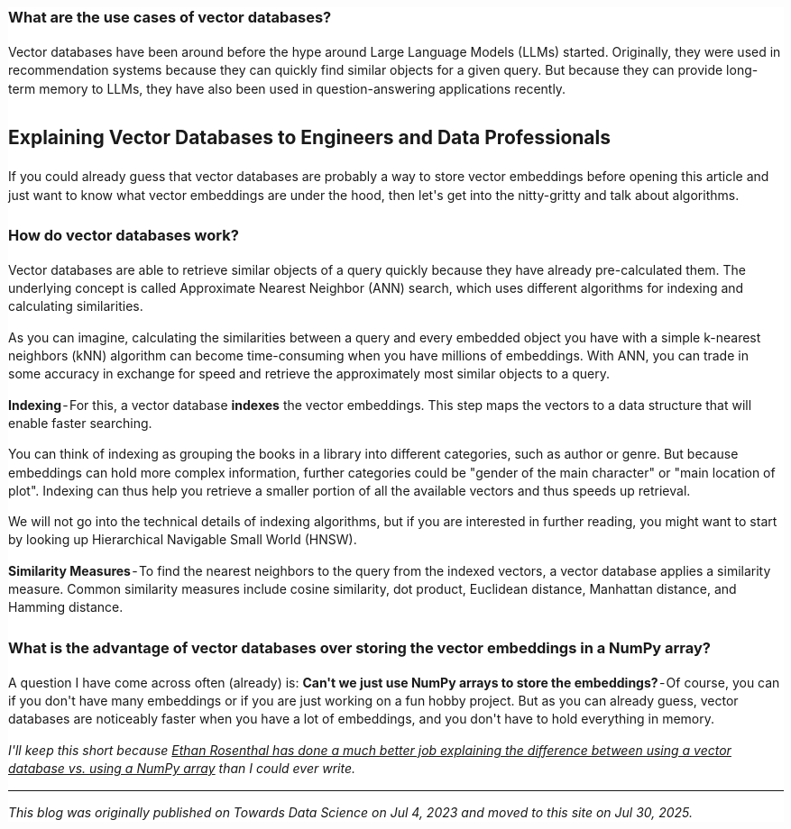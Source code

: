 ### What are the use cases of vector databases?

Vector databases have been around before the hype around Large Language Models (LLMs) started. Originally, they were used in recommendation systems because they can quickly find similar objects for a given query. But because they can provide long-term memory to LLMs, they have also been used in question-answering applications recently.

## Explaining Vector Databases to Engineers and Data Professionals

If you could already guess that vector databases are probably a way to store vector embeddings before opening this article and just want to know what vector embeddings are under the hood, then let's get into the nitty-gritty and talk about algorithms.

### How do vector databases work?
Vector databases are able to retrieve similar objects of a query quickly because they have already pre-calculated them. The underlying concept is called Approximate Nearest Neighbor (ANN) search, which uses different algorithms for indexing and calculating similarities.

As you can imagine, calculating the similarities between a query and every embedded object you have with a simple k-nearest neighbors (kNN) algorithm can become time-consuming when you have millions of embeddings. With ANN, you can trade in some accuracy in exchange for speed and retrieve the approximately most similar objects to a query.

**Indexing** - For this, a vector database **indexes** the vector embeddings. This step maps the vectors to a data structure that will enable faster searching.

You can think of indexing as grouping the books in a library into different categories, such as author or genre. But because embeddings can hold more complex information, further categories could be "gender of the main character" or "main location of plot". Indexing can thus help you retrieve a smaller portion of all the available vectors and thus speeds up retrieval.

We will not go into the technical details of indexing algorithms, but if you are interested in further reading, you might want to start by looking up Hierarchical Navigable Small World (HNSW).

**Similarity Measures** - To find the nearest neighbors to the query from the indexed vectors, a vector database applies a similarity measure. Common similarity measures include cosine similarity, dot product, Euclidean distance, Manhattan distance, and Hamming distance.

### What is the advantage of vector databases over storing the vector embeddings in a NumPy array?
A question I have come across often (already) is: **Can't we just use NumPy arrays to store the embeddings?** - Of course, you can if you don't have many embeddings or if you are just working on a fun hobby project. But as you can already guess, vector databases are noticeably faster when you have a lot of embeddings, and you don't have to hold everything in memory.

*I'll keep this short because [Ethan Rosenthal has done a much better job explaining the difference between using a vector database vs. using a NumPy array](https://www.ethanrosenthal.com/2023/04/10/nn-vs-ann/) than I could ever write.*

---

*This blog was originally published on Towards Data Science on Jul 4, 2023 and moved to this site on Jul 30, 2025.*